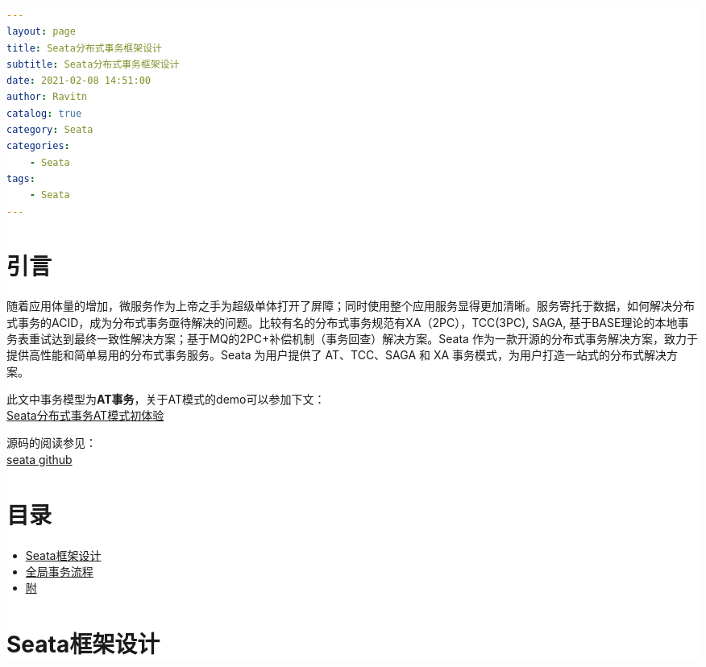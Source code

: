 ```yaml
---
layout: page
title: Seata分布式事务框架设计
subtitle: Seata分布式事务框架设计
date: 2021-02-08 14:51:00
author: Ravitn
catalog: true
category: Seata
categories:
    - Seata
tags:
    - Seata
---
```


# 引言

随着应用体量的增加，微服务作为上帝之手为超级单体打开了屏障；同时使用整个应用服务显得更加清晰。服务寄托于数据，如何解决分布式事务的ACID，成为分布式事务亟待解决的问题。比较有名的分布式事务规范有XA（2PC），TCC(3PC), SAGA, 基于BASE理论的本地事务表重试达到最终一致性解决方案；基于MQ的2PC+补偿机制（事务回查）解决方案。Seata 作为一款开源的分布式事务解决方案，致力于提供高性能和简单易用的分布式事务服务。Seata 为用户提供了 AT、TCC、SAGA 和 XA 事务模式，为用户打造一站式的分布式解决方案。



此文中事务模型为**AT事务**，关于AT模式的demo可以参加下文：  
[Seata分布式事务AT模式初体验](https://donaldhan.github.io/seata/2021/01/19/seata-quick-start.html) 

源码的阅读参见：   
[seata github](https://github.com/Donaldhan/seata)

# 目录
* [Seata框架设计](#Seata框架设计)
* [全局事务流程](#全局事务流程)
* [附](#附)


# Seata框架设计
